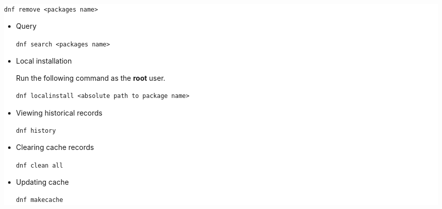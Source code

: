   ```shell
  dnf remove <packages name>
  ```

- Query
  
  ```shell
  dnf search <packages name>
  ```

- Local installation
  
  Run the following command as the **root** user.
  
  ```shell
  dnf localinstall <absolute path to package name>
  ```

- Viewing historical records
  
  ```shell
  dnf history
  ```

- Clearing cache records
  
  ```shell
  dnf clean all
  ```

- Updating cache
  
  ```shell
  dnf makecache
  ```
